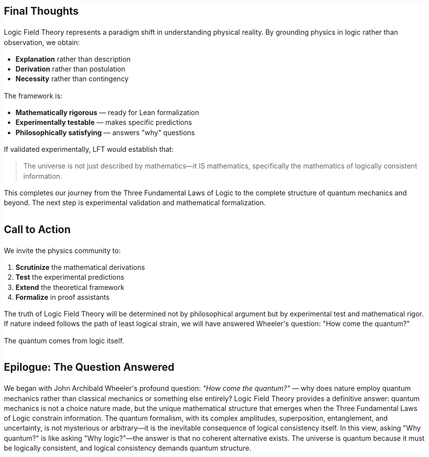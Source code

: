 ## Final Thoughts

Logic Field Theory represents a paradigm shift in understanding physical reality. By grounding physics in logic rather than observation, we obtain:

- **Explanation** rather than description
- **Derivation** rather than postulation
- **Necessity** rather than contingency

The framework is:
- **Mathematically rigorous** — ready for Lean formalization
- **Experimentally testable** — makes specific predictions
- **Philosophically satisfying** — answers "why" questions

If validated experimentally, LFT would establish that:
> The universe is not just described by mathematics—it IS mathematics, specifically the mathematics of logically consistent information.

This completes our journey from the Three Fundamental Laws of Logic to the complete structure of quantum mechanics and beyond. The next step is experimental validation and mathematical formalization.

## Call to Action

We invite the physics community to:
1. **Scrutinize** the mathematical derivations
2. **Test** the experimental predictions
3. **Extend** the theoretical framework
4. **Formalize** in proof assistants

The truth of Logic Field Theory will be determined not by philosophical argument but by experimental test and mathematical rigor. If nature indeed follows the path of least logical strain, we will have answered Wheeler's question: "How come the quantum?" 

The quantum comes from logic itself.

## Epilogue: The Question Answered

We began with John Archibald Wheeler's profound question: *"How come the quantum?"* — why does nature employ quantum mechanics rather than classical mechanics or something else entirely? Logic Field Theory provides a definitive answer: quantum mechanics is not a choice nature made, but the unique mathematical structure that emerges when the Three Fundamental Laws of Logic constrain information. The quantum formalism, with its complex amplitudes, superposition, entanglement, and uncertainty, is not mysterious or arbitrary—it is the inevitable consequence of logical consistency itself. In this view, asking "Why quantum?" is like asking "Why logic?"—the answer is that no coherent alternative exists. The universe is quantum because it must be logically consistent, and logical consistency demands quantum structure.